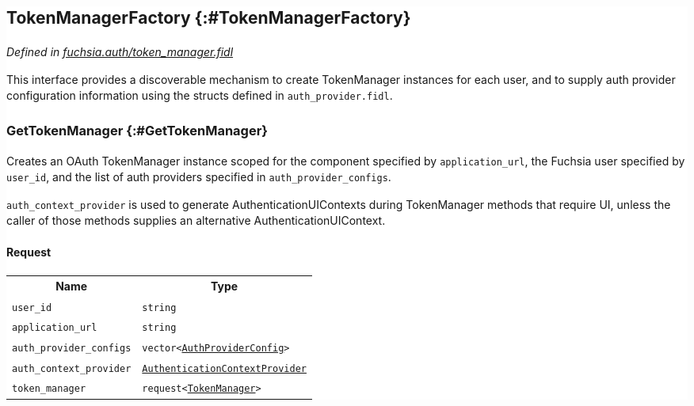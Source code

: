 

## TokenManagerFactory {:#TokenManagerFactory}
*Defined in [fuchsia.auth/token_manager.fidl](https://fuchsia.googlesource.com/fuchsia/+/master/sdk/fidl/fuchsia.auth/token_manager.fidl#103)*

 This interface provides a discoverable mechanism to create TokenManager
 instances for each user, and to supply auth provider configuration
 information using the structs defined in `auth_provider.fidl`.

### GetTokenManager {:#GetTokenManager}

 Creates an OAuth TokenManager instance scoped for the component specified
 by `application_url`, the Fuchsia user specified by `user_id`, and the list
 of auth providers specified in `auth_provider_configs`.

 `auth_context_provider` is used to generate AuthenticationUIContexts during
 TokenManager methods that require UI, unless the caller of those methods
 supplies an alternative AuthenticationUIContext.

#### Request
<table>
    <tr><th>Name</th><th>Type</th></tr>
    <tr>
            <td><code>user_id</code></td>
            <td>
                <code>string</code>
            </td>
        </tr><tr>
            <td><code>application_url</code></td>
            <td>
                <code>string</code>
            </td>
        </tr><tr>
            <td><code>auth_provider_configs</code></td>
            <td>
                <code>vector&lt;<a class='link' href='#AuthProviderConfig'>AuthProviderConfig</a>&gt;</code>
            </td>
        </tr><tr>
            <td><code>auth_context_provider</code></td>
            <td>
                <code><a class='link' href='#AuthenticationContextProvider'>AuthenticationContextProvider</a></code>
            </td>
        </tr><tr>
            <td><code>token_manager</code></td>
            <td>
                <code>request&lt;<a class='link' href='#TokenManager'>TokenManager</a>&gt;</code>
            </td>
        </tr></table>


